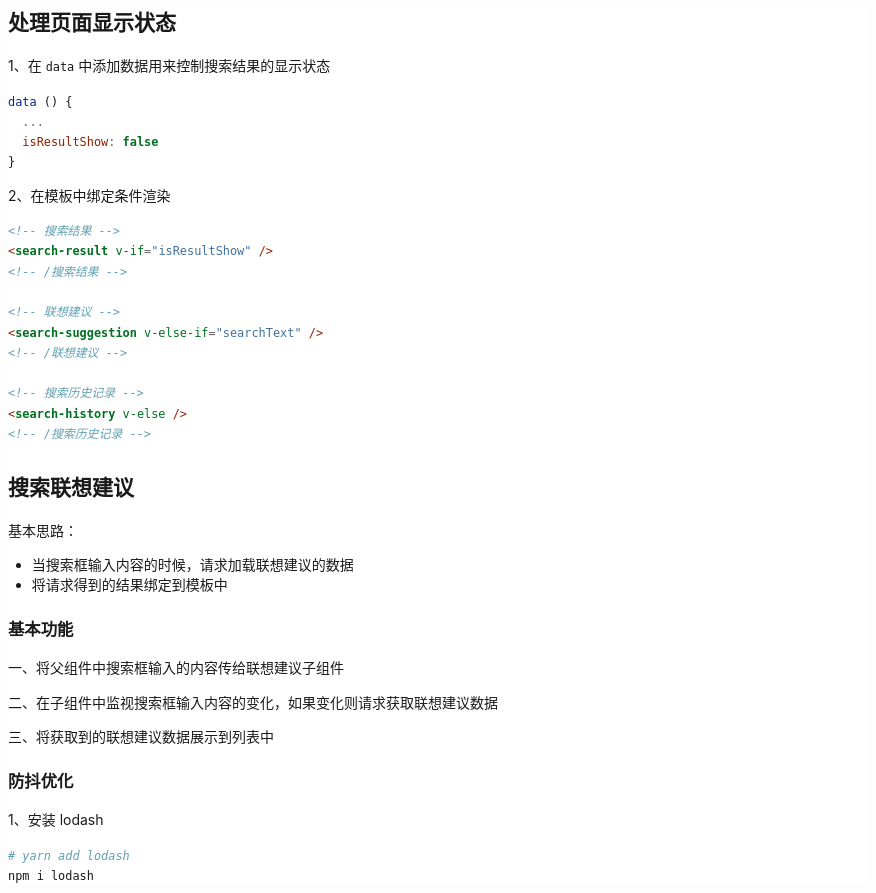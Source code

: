 

## 处理页面显示状态

1、在 `data` 中添加数据用来控制搜索结果的显示状态

```js
data () {
  ...
  isResultShow: false
}
```

2、在模板中绑定条件渲染

```html
<!-- 搜索结果 -->
<search-result v-if="isResultShow" />
<!-- /搜索结果 -->

<!-- 联想建议 -->
<search-suggestion v-else-if="searchText" />
<!-- /联想建议 -->

<!-- 搜索历史记录 -->
<search-history v-else />
<!-- /搜索历史记录 -->
```



## 搜索联想建议

基本思路：

- 当搜索框输入内容的时候，请求加载联想建议的数据
- 将请求得到的结果绑定到模板中



### 基本功能

一、将父组件中搜索框输入的内容传给联想建议子组件

二、在子组件中监视搜索框输入内容的变化，如果变化则请求获取联想建议数据

三、将获取到的联想建议数据展示到列表中



### 防抖优化

1、安装 lodash

```sh
# yarn add lodash
npm i lodash
```
